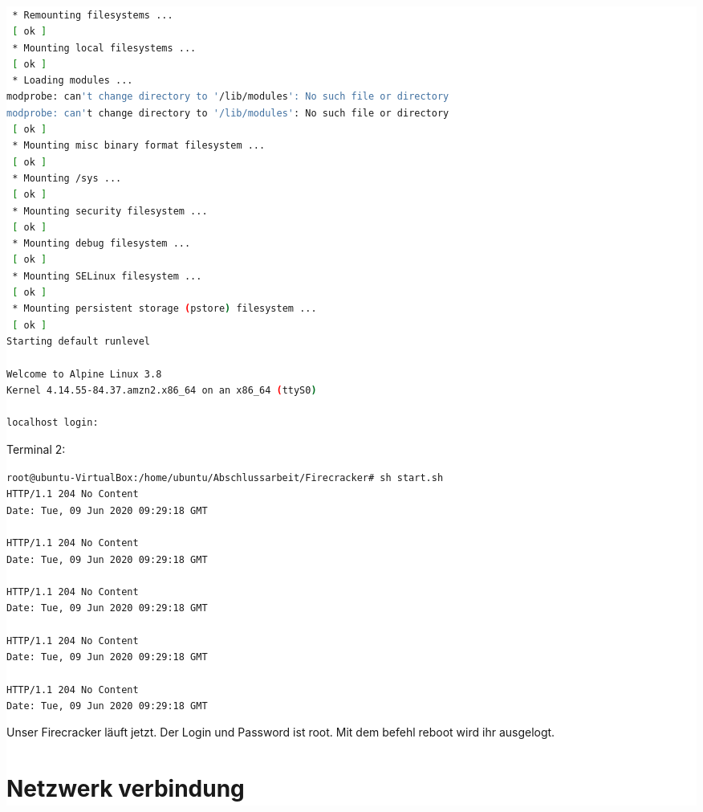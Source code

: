 ```bash
 * Remounting filesystems ...
 [ ok ]
 * Mounting local filesystems ...
 [ ok ]
 * Loading modules ...
modprobe: can't change directory to '/lib/modules': No such file or directory
modprobe: can't change directory to '/lib/modules': No such file or directory
 [ ok ]
 * Mounting misc binary format filesystem ...
 [ ok ]
 * Mounting /sys ...
 [ ok ]
 * Mounting security filesystem ...
 [ ok ]
 * Mounting debug filesystem ...
 [ ok ]
 * Mounting SELinux filesystem ...
 [ ok ]
 * Mounting persistent storage (pstore) filesystem ...
 [ ok ]
Starting default runlevel

Welcome to Alpine Linux 3.8
Kernel 4.14.55-84.37.amzn2.x86_64 on an x86_64 (ttyS0)

localhost login:
```

Terminal 2:
```bash
root@ubuntu-VirtualBox:/home/ubuntu/Abschlussarbeit/Firecracker# sh start.sh 
HTTP/1.1 204 No Content
Date: Tue, 09 Jun 2020 09:29:18 GMT

HTTP/1.1 204 No Content
Date: Tue, 09 Jun 2020 09:29:18 GMT

HTTP/1.1 204 No Content
Date: Tue, 09 Jun 2020 09:29:18 GMT

HTTP/1.1 204 No Content
Date: Tue, 09 Jun 2020 09:29:18 GMT

HTTP/1.1 204 No Content
Date: Tue, 09 Jun 2020 09:29:18 GMT
```

Unser Firecracker läuft jetzt. Der Login und Password ist root. Mit dem befehl reboot wird ihr ausgelogt. 

# Netzwerk verbindung <br>
